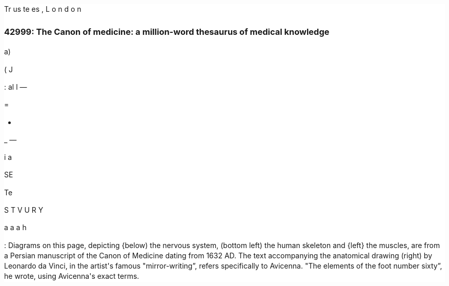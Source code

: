 Tr
us
te
es
, 
L
o
n
d
o
n
 


### 42999: The Canon of medicine: a million-word thesaurus of medical knowledge

a)
 
(
J
 
: 
al
l 
—
 
=
 
    
   -
_
—
 
i
a
 
SE
 
Te
 
S T
V
U
R
Y
 
a
a
a
h
 
: 
Diagrams on this page, depicting 
{below) the nervous system, (bottom 
left) the human skeleton and 
{left} the muscles, are from a 
Persian manuscript of the Canon of 
Medicine dating from 1632 AD. The 
text accompanying the anatomical 
drawing (right) by Leonardo da 
Vinci, in the artist's famous 
"mirror-writing”, refers specifically 
to Avicenna. "The elements of the 
foot number sixty”, he wrote, using 
Avicenna's exact terms. 
     